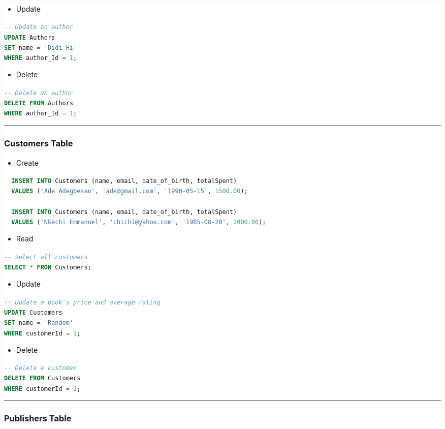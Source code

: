 - Update

```sql
-- Update an author
UPDATE Authors
SET name = 'Didi Hi' 
WHERE author_Id = 1;
```

- Delete

```sql
-- Delete an author
DELETE FROM Authors
WHERE author_Id = 1;
```

---

### Customers Table

- Create

 ```sql
   INSERT INTO Customers (name, email, date_of_birth, totalSpent)
   VALUES ('Ade Adegbesan', 'ade@gmail.com', '1990-05-15', 1500.00);

   INSERT INTO Customers (name, email, date_of_birth, totalSpent)
   VALUES ('Nkechi Emmanuel', 'chichi@yahoo.com', '1985-08-20', 2000.00);
   ```

- Read

```sql
-- Select all customers
SELECT * FROM Customers;
```

- Update

```sql
-- Update a book's price and average rating
UPDATE Customers
SET name = 'Random' 
WHERE customerId = 1;
```

- Delete

```sql
-- Delete a customer
DELETE FROM Customers
WHERE customerId = 1;
```

---

### Publishers Table
